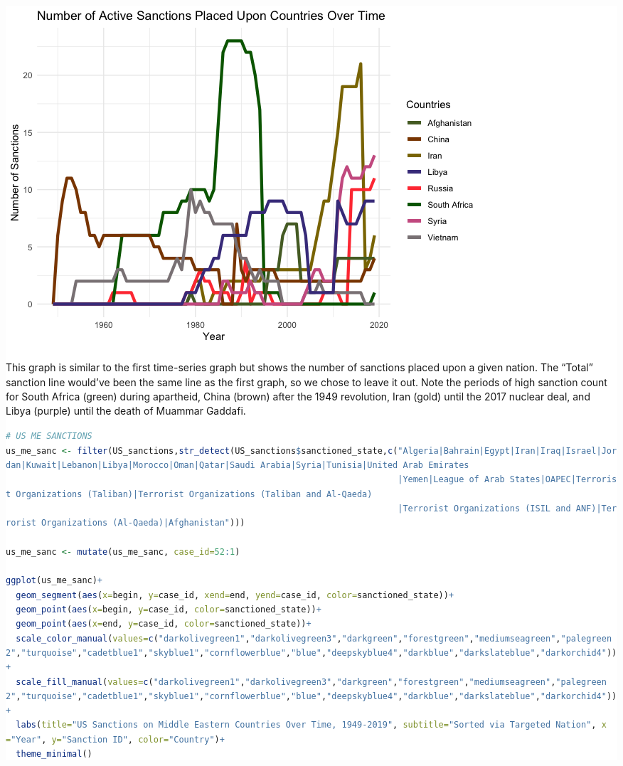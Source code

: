 ![](Project_files/figure-gfm/time%20series%20sanctions%20against-1.png)

This graph is similar to the first time-series graph but shows the
number of sanctions placed upon a given nation. The “Total” sanction
line would’ve been the same line as the first graph, so we chose to
leave it out. Note the periods of high sanction count for South Africa
(green) during apartheid, China (brown) after the 1949 revolution, Iran
(gold) until the 2017 nuclear deal, and Libya (purple) until the death
of Muammar Gaddafi.

``` r
# US ME SANCTIONS
us_me_sanc <- filter(US_sanctions,str_detect(US_sanctions$sanctioned_state,c("Algeria|Bahrain|Egypt|Iran|Iraq|Israel|Jordan|Kuwait|Lebanon|Libya|Morocco|Oman|Qatar|Saudi Arabia|Syria|Tunisia|United Arab Emirates
                                                                             |Yemen|League of Arab States|OAPEC|Terrorist Organizations (Taliban)|Terrorist Organizations (Taliban and Al-Qaeda)
                                                                             |Terrorist Organizations (ISIL and ANF)|Terrorist Organizations (Al-Qaeda)|Afghanistan")))

us_me_sanc <- mutate(us_me_sanc, case_id=52:1)

ggplot(us_me_sanc)+
  geom_segment(aes(x=begin, y=case_id, xend=end, yend=case_id, color=sanctioned_state))+
  geom_point(aes(x=begin, y=case_id, color=sanctioned_state))+
  geom_point(aes(x=end, y=case_id, color=sanctioned_state))+
  scale_color_manual(values=c("darkolivegreen1","darkolivegreen3","darkgreen","forestgreen","mediumseagreen","palegreen2","turquoise","cadetblue1","skyblue1","cornflowerblue","blue","deepskyblue4","darkblue","darkslateblue","darkorchid4"))+
  scale_fill_manual(values=c("darkolivegreen1","darkolivegreen3","darkgreen","forestgreen","mediumseagreen","palegreen2","turquoise","cadetblue1","skyblue1","cornflowerblue","blue","deepskyblue4","darkblue","darkslateblue","darkorchid4"))+
  labs(title="US Sanctions on Middle Eastern Countries Over Time, 1949-2019", subtitle="Sorted via Targeted Nation", x="Year", y="Sanction ID", color="Country")+
  theme_minimal()
```
